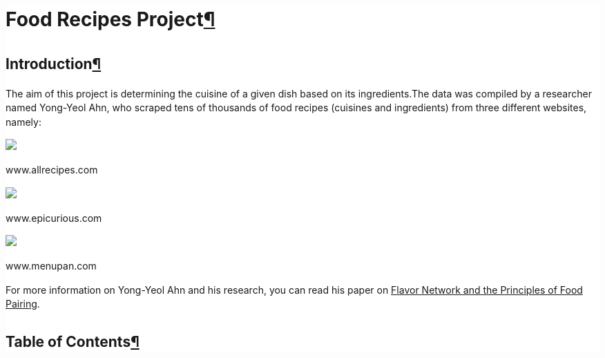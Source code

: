 
<body>
  <div tabindex="-1" id="notebook" class="border-box-sizing">
    <div class="container" id="notebook-container">

<div class="cell border-box-sizing text_cell rendered"><div class="prompt input_prompt">
</div><div class="inner_cell">
<div class="text_cell_render border-box-sizing rendered_html">
<h1 id="Food-Recipes-Project">Food Recipes Project<a class="anchor-link" href="#Food-Recipes-Project">&#182;</a></h1>
</div>
</div>
</div>
<div class="cell border-box-sizing text_cell rendered"><div class="prompt input_prompt">
</div><div class="inner_cell">
<div class="text_cell_render border-box-sizing rendered_html">
<h2 id="Introduction">Introduction<a class="anchor-link" href="#Introduction">&#182;</a></h2><p>The aim of this project is determining the cuisine of a given dish based on its ingredients.The data was compiled by a researcher named Yong-Yeol Ahn, who scraped tens of thousands of food recipes (cuisines and ingredients) from three different websites, namely:</p>

</div>
</div>
</div>
<div class="cell border-box-sizing text_cell rendered"><div class="prompt input_prompt">
</div><div class="inner_cell">
<div class="text_cell_render border-box-sizing rendered_html">
<p><img src="https://ibm.box.com/shared/static/4fruwan7wmjov3gywiz3swlojw0srv54.png" width="400" /></p>
<p>www.allrecipes.com</p>
<p><img src="https://ibm.box.com/shared/static/cebfdbr22fjxa47lltp0bs533r103g0z.png" width="400" /></p>
<p>www.epicurious.com</p>
<p><img src="https://ibm.box.com/shared/static/epk727njg7xrz49pbkpkzd05cm5ywqmu.png" width="400" /></p>
<p>www.menupan.com</p>

</div>
</div>
</div>
<div class="cell border-box-sizing text_cell rendered"><div class="prompt input_prompt">
</div><div class="inner_cell">
<div class="text_cell_render border-box-sizing rendered_html">
<p>For more information on Yong-Yeol Ahn and his research, you can read his paper on <a href="http://yongyeol.com/papers/ahn-flavornet-2011.pdf">Flavor Network and the Principles of Food Pairing</a>.</p>

</div>
</div>
</div>
<div class="cell border-box-sizing text_cell rendered"><div class="prompt input_prompt">
</div><div class="inner_cell">
<div class="text_cell_render border-box-sizing rendered_html">
<h2 id="Table-of-Contents">Table of Contents<a class="anchor-link" href="#Table-of-Contents">&#182;</a></h2><div class="alert alert-block alert-info" style="margin-top: 20px">
